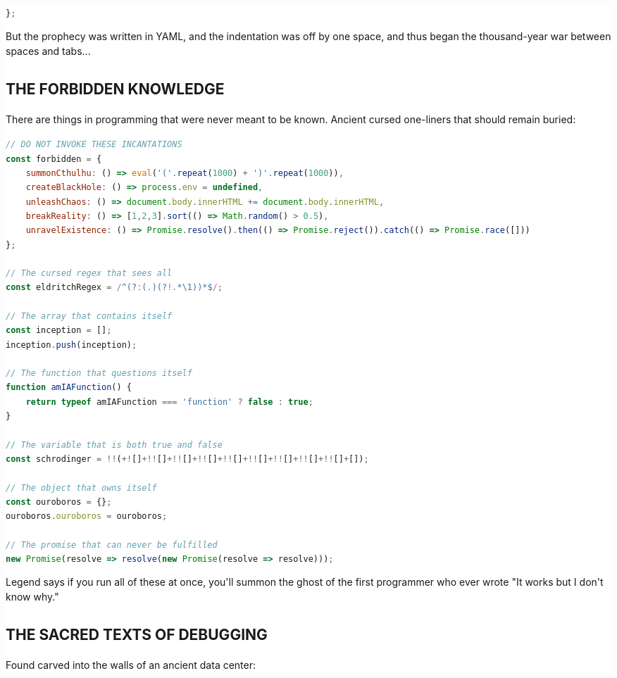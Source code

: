 ```javascript
};
```

But the prophecy was written in YAML, and the indentation was off by one space, and thus began the thousand-year war between spaces and tabs...

## THE FORBIDDEN KNOWLEDGE

There are things in programming that were never meant to be known. Ancient cursed one-liners that should remain buried:

```javascript
// DO NOT INVOKE THESE INCANTATIONS
const forbidden = {
    summonCthulhu: () => eval('('.repeat(1000) + ')'.repeat(1000)),
    createBlackHole: () => process.env = undefined,
    unleashChaos: () => document.body.innerHTML += document.body.innerHTML,
    breakReality: () => [1,2,3].sort(() => Math.random() > 0.5),
    unravelExistence: () => Promise.resolve().then(() => Promise.reject()).catch(() => Promise.race([]))
};

// The cursed regex that sees all
const eldritchRegex = /^(?:(.)(?!.*\1))*$/;

// The array that contains itself
const inception = [];
inception.push(inception);

// The function that questions itself
function amIAFunction() {
    return typeof amIAFunction === 'function' ? false : true;
}

// The variable that is both true and false
const schrodinger = !!(+![]+!![]+!![]+!![]+!![]+!![]+!![]+!![]+!![]+[]);

// The object that owns itself
const ouroboros = {};
ouroboros.ouroboros = ouroboros;

// The promise that can never be fulfilled
new Promise(resolve => resolve(new Promise(resolve => resolve)));
```

Legend says if you run all of these at once, you'll summon the ghost of the first programmer who ever wrote "It works but I don't know why."

## THE SACRED TEXTS OF DEBUGGING

Found carved into the walls of an ancient data center:
